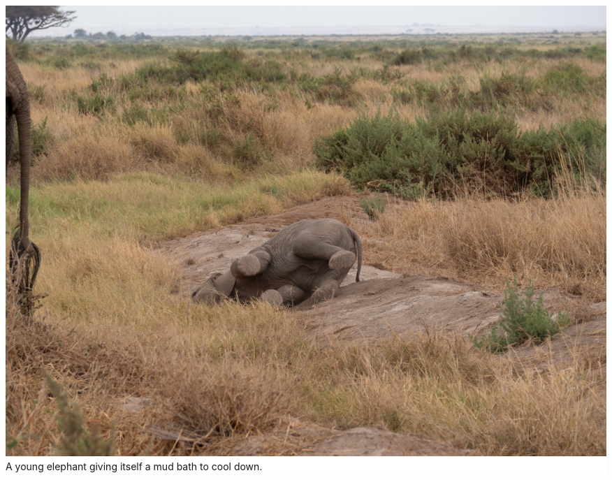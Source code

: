 ![A young elephant giving itself a mud bath to cool down.](assets/img/kenya/kenya_safari_2024-08-27+at+14.52.12+49.jpg)
A young elephant giving itself a mud bath to cool down.
